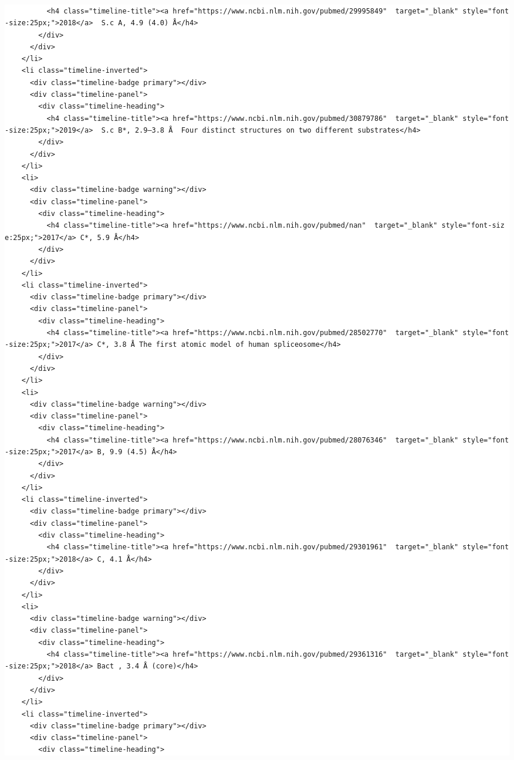               <h4 class="timeline-title"><a href="https://www.ncbi.nlm.nih.gov/pubmed/29995849"  target="_blank" style="font-size:25px;">2018</a>  S.c A, 4.9 (4.0) Å</h4>
            </div>
          </div>
        </li>
        <li class="timeline-inverted">
          <div class="timeline-badge primary"></div>
          <div class="timeline-panel">
            <div class="timeline-heading">
              <h4 class="timeline-title"><a href="https://www.ncbi.nlm.nih.gov/pubmed/30879786"  target="_blank" style="font-size:25px;">2019</a>  S.c B*, 2.9–3.8 Å  Four distinct structures on two different substrates</h4>
            </div>
          </div>
        </li>
        <li>
          <div class="timeline-badge warning"></div>
          <div class="timeline-panel">
            <div class="timeline-heading">
              <h4 class="timeline-title"><a href="https://www.ncbi.nlm.nih.gov/pubmed/nan"  target="_blank" style="font-size:25px;">2017</a> C*, 5.9 Å</h4>
            </div>
          </div>
        </li>
        <li class="timeline-inverted">
          <div class="timeline-badge primary"></div>
          <div class="timeline-panel">
            <div class="timeline-heading">
              <h4 class="timeline-title"><a href="https://www.ncbi.nlm.nih.gov/pubmed/28502770"  target="_blank" style="font-size:25px;">2017</a> C*, 3.8 Å The first atomic model of human spliceosome</h4>
            </div>
          </div>
        </li>
        <li>
          <div class="timeline-badge warning"></div>
          <div class="timeline-panel">
            <div class="timeline-heading">
              <h4 class="timeline-title"><a href="https://www.ncbi.nlm.nih.gov/pubmed/28076346"  target="_blank" style="font-size:25px;">2017</a> B, 9.9 (4.5) Å</h4>
            </div>
          </div>
        </li>
        <li class="timeline-inverted">
          <div class="timeline-badge primary"></div>
          <div class="timeline-panel">
            <div class="timeline-heading">
              <h4 class="timeline-title"><a href="https://www.ncbi.nlm.nih.gov/pubmed/29301961"  target="_blank" style="font-size:25px;">2018</a> C, 4.1 Å</h4>
            </div>
          </div>
        </li>
        <li>
          <div class="timeline-badge warning"></div>
          <div class="timeline-panel">
            <div class="timeline-heading">
              <h4 class="timeline-title"><a href="https://www.ncbi.nlm.nih.gov/pubmed/29361316"  target="_blank" style="font-size:25px;">2018</a> Bact , 3.4 Å (core)</h4>
            </div>
          </div>
        </li>
        <li class="timeline-inverted">
          <div class="timeline-badge primary"></div>
          <div class="timeline-panel">
            <div class="timeline-heading">